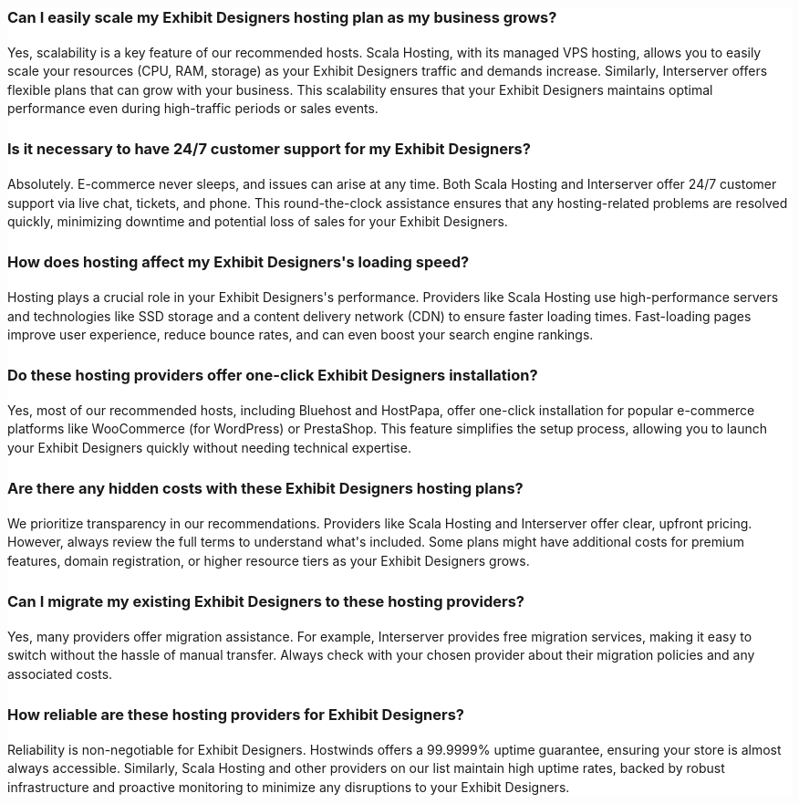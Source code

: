 ### Can I easily scale my Exhibit Designers hosting plan as my business grows? 
Yes, scalability is a key feature of our recommended hosts. Scala Hosting, with its managed VPS hosting, allows you to easily scale your resources (CPU, RAM, storage) as your Exhibit Designers traffic and demands increase. Similarly, Interserver offers flexible plans that can grow with your business. This scalability ensures that your Exhibit Designers maintains optimal performance even during high-traffic periods or sales events.

### Is it necessary to have 24/7 customer support for my Exhibit Designers? 
Absolutely. E-commerce never sleeps, and issues can arise at any time. Both Scala Hosting and Interserver offer 24/7 customer support via live chat, tickets, and phone. This round-the-clock assistance ensures that any hosting-related problems are resolved quickly, minimizing downtime and potential loss of sales for your Exhibit Designers.

### How does hosting affect my Exhibit Designers's loading speed? 
Hosting plays a crucial role in your Exhibit Designers's performance. Providers like Scala Hosting use high-performance servers and technologies like SSD storage and a content delivery network (CDN) to ensure faster loading times. Fast-loading pages improve user experience, reduce bounce rates, and can even boost your search engine rankings.

### Do these hosting providers offer one-click Exhibit Designers installation? 
Yes, most of our recommended hosts, including Bluehost and HostPapa, offer one-click installation for popular e-commerce platforms like WooCommerce (for WordPress) or PrestaShop. This feature simplifies the setup process, allowing you to launch your Exhibit Designers quickly without needing technical expertise.

### Are there any hidden costs with these Exhibit Designers hosting plans? 
We prioritize transparency in our recommendations. Providers like Scala Hosting and Interserver offer clear, upfront pricing. However, always review the full terms to understand what's included. Some plans might have additional costs for premium features, domain registration, or higher resource tiers as your Exhibit Designers grows.

### Can I migrate my existing Exhibit Designers to these hosting providers? 
Yes, many providers offer migration assistance. For example, Interserver provides free migration services, making it easy to switch without the hassle of manual transfer. Always check with your chosen provider about their migration policies and any associated costs.

### How reliable are these hosting providers for Exhibit Designers? 
Reliability is non-negotiable for Exhibit Designers. Hostwinds offers a 99.9999% uptime guarantee, ensuring your store is almost always accessible. Similarly, Scala Hosting and other providers on our list maintain high uptime rates, backed by robust infrastructure and proactive monitoring to minimize any disruptions to your Exhibit Designers.
